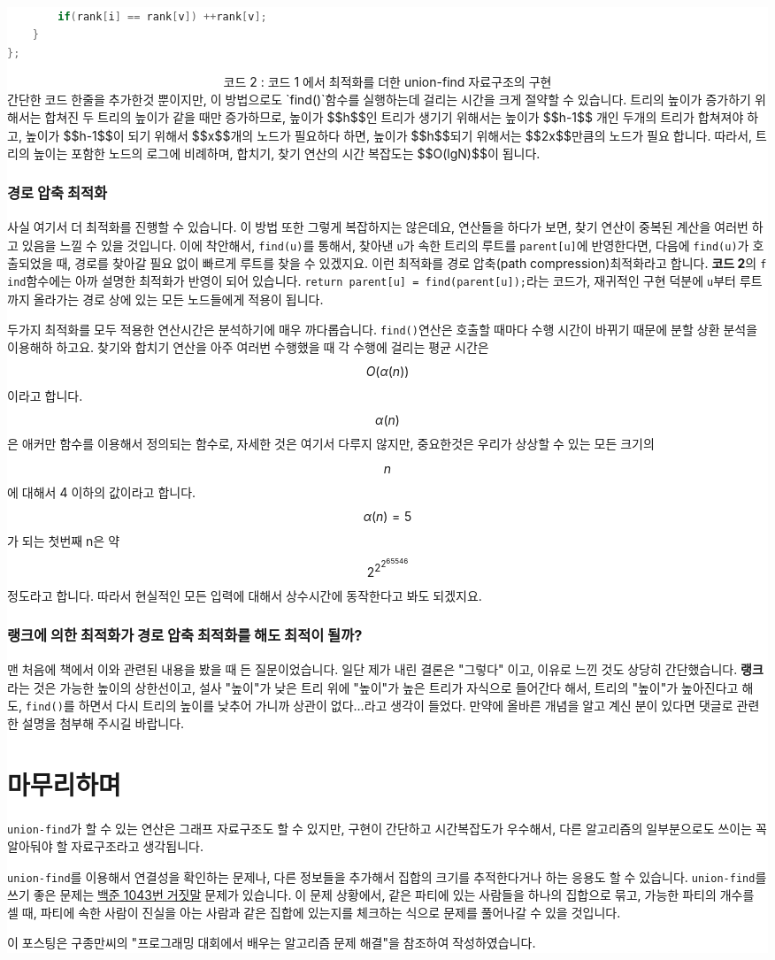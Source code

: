 ```cpp
        if(rank[i] == rank[v]) ++rank[v];
    }
};      
```
<center>코드 2 : 코드 1 에서 최적화를 더한 union-find 자료구조의 구현</center>
간단한 코드 한줄을 추가한것 뿐이지만, 이 방법으로도 `find()`함수를 실행하는데 걸리는 시간을 크게 절약할 수 있습니다. 트리의 높이가 증가하기 위해서는 합쳐진 두 트리의 높이가 같을 때만 증가하므로, 높이가 $$h$$인 트리가 생기기 위해서는 높이가 $$h-1$$ 개인 두개의 트리가 합쳐져야 하고, 높이가 $$h-1$$이 되기 위해서 $$x$$개의 노드가 필요하다 하면, 높이가 $$h$$되기 위해서는 $$2x$$만큼의 노드가 필요 합니다. 따라서, 트리의 높이는 포함한 노드의 로그에 비례하며, 합치기, 찾기 연산의 시간 복잡도는 $$O(lgN)$$이 됩니다.

### 경로 압축 최적화
사실 여기서 더 최적화를 진행할 수 있습니다. 이 방법 또한 그렇게 복잡하지는 않은데요, 연산들을 하다가 보면, 찾기 연산이 중복된 계산을 여러번 하고 있음을 느낄 수 있을 것입니다. 이에 착안해서, `find(u)`를 통해서, 찾아낸 `u`가 속한 트리의 루트를 `parent[u]`에 반영한다면, 다음에 `find(u)`가 호출되었을 때, 경로를 찾아갈 필요 없이 빠르게 루트를 찾을 수 있겠지요. 이런 최적화를 경로 압축(path compression)최적화라고 합니다. **코드 2**의 `find`함수에는 아까 설명한 최적화가 반영이 되어 있습니다. `return parent[u] = find(parent[u]);`라는 코드가, 재귀적인 구현 덕분에 `u`부터 루트까지 올라가는 경로 상에 있는 모든 노드들에게 적용이 됩니다.

두가지 최적화를 모두 적용한 연산시간은 분석하기에 매우 까다롭습니다. `find()`연산은 호출할 때마다 수행 시간이 바뀌기 때문에 분할 상환 분석을 이용해하 하고요. 찾기와 합치기 연산을 아주 여러번 수행했을 때 각 수행에 걸리는 평균 시간은 $$O(\alpha (n))$$이라고 합니다. $$\alpha (n)$$은 애커만 함수를 이용해서 정의되는 함수로, 자세한 것은 여기서 다루지 않지만, 중요한것은 우리가 상상할 수 있는 모든 크기의 $$n$$에 대해서 4 이하의 값이라고 합니다. $$\alpha (n) = 5$$가 되는 첫번째 n은 약 $$2^{2^{2^{65546}}}$$ 정도라고 합니다. 따라서 현실적인 모든 입력에 대해서 상수시간에 동작한다고 봐도 되겠지요.

### 랭크에 의한 최적화가 경로 압축 최적화를 해도 최적이 될까?
맨 처음에 책에서 이와 관련된 내용을 봤을 때 든 질문이었습니다. 일단 제가 내린 결론은 "그렇다" 이고, 이유로 느낀 것도 상당히 간단했습니다. **랭크**라는 것은 가능한 높이의 상한선이고, 설사 "높이"가 낮은 트리 위에 "높이"가 높은 트리가 자식으로 들어간다 해서, 트리의 "높이"가 높아진다고 해도, `find()`를 하면서 다시 트리의 높이를 낮추어 가니까 상관이 없다...라고 생각이 들었다. 만약에 올바른 개념을 알고 계신 분이 있다면 댓글로 관련한 설명을 첨부해 주시길 바랍니다.

# 마무리하며
`union-find`가 할 수 있는 연산은 그래프 자료구조도 할 수 있지만, 구현이 간단하고 시간복잡도가 우수해서, 다른 알고리즘의 일부분으로도 쓰이는 꼭 알아둬야 할 자료구조라고 생각됩니다.

`union-find`를 이용해서 연결성을 확인하는 문제나, 다른 정보들을 추가해서 집합의 크기를 추적한다거나 하는 응용도 할 수 있습니다. `union-find`를 쓰기 좋은 문제는 [백준 1043번 거짓말](https://www.acmicpc.net/problem/1043) 문제가 있습니다. 이 문제 상황에서, 같은 파티에 있는 사람들을 하나의 집합으로 묶고, 가능한 파티의 개수를 셀 때, 파티에 속한 사람이 진실을 아는 사람과 같은 집합에 있는지를 체크하는 식으로 문제를 풀어나갈 수 있을 것입니다.

이 포스팅은 구종만씨의 "프로그래밍 대회에서 배우는 알고리즘 문제 해결"을 참조하여 작성하였습니다.

